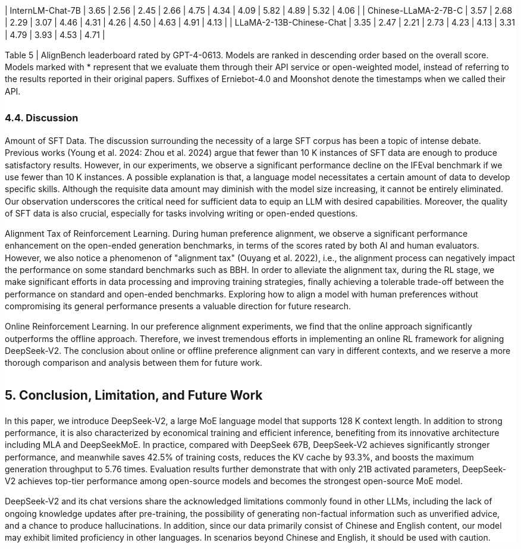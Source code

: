 | InternLM-Chat-7B | 3.65 | 2.56 | 2.45 | 2.66 | 4.75 | 4.34 | 4.09 | 5.82 | 4.89 | 5.32 | 4.06 |
| Chinese-LLaMA-2-7B-C | 3.57 | 2.68 | 2.29 | 3.07 | 4.46 | 4.31 | 4.26 | 4.50 | 4.63 | 4.91 | 4.13 |
| LLaMA-2-13B-Chinese-Chat | 3.35 | 2.47 | 2.21 | 2.73 | 4.23 | 4.13 | 3.31 | 4.79 | 3.93 | 4.53 | 4.71 |

Table 5 | AlignBench leaderboard rated by GPT-4-0613. Models are ranked in descending order based on the overall score. Models marked with * represent that we evaluate them through their API service or open-weighted model, instead of referring to the results reported in their original papers. Suffixes of Erniebot-4.0 and Moonshot denote the timestamps when we called their API.

### 4.4. Discussion

Amount of SFT Data. The discussion surrounding the necessity of a large SFT corpus has been a topic of intense debate. Previous works (Young et al. 2024: Zhou et al. 2024) argue that fewer than $10 \mathrm{~K}$ instances of SFT data are enough to produce satisfactory results. However, in our experiments, we observe a significant performance decline on the IFEval benchmark if we use fewer than $10 \mathrm{~K}$ instances. A possible explanation is that, a language model necessitates a certain amount of data to develop specific skills. Although the requisite data amount may diminish with the model size increasing, it cannot be entirely eliminated. Our observation underscores the critical need for sufficient data to equip an LLM with desired capabilities. Moreover, the quality of SFT data is also crucial, especially for tasks involving writing or open-ended questions.

Alignment Tax of Reinforcement Learning. During human preference alignment, we observe a significant performance enhancement on the open-ended generation benchmarks, in terms of the scores rated by both AI and human evaluators. However, we also notice a phenomenon of "alignment tax" (Ouyang et al. 2022), i.e., the alignment process can negatively impact the performance on some standard benchmarks such as BBH. In order to alleviate the alignment tax, during the RL stage, we make significant efforts in data processing and improving training strategies, finally achieving a tolerable trade-off between the performance on standard and open-ended benchmarks. Exploring how to align a model with human preferences without
compromising its general performance presents a valuable direction for future research.

Online Reinforcement Learning. In our preference alignment experiments, we find that the online approach significantly outperforms the offline approach. Therefore, we invest tremendous efforts in implementing an online RL framework for aligning DeepSeek-V2. The conclusion about online or offline preference alignment can vary in different contexts, and we reserve a more thorough comparison and analysis between them for future work.

## 5. Conclusion, Limitation, and Future Work

In this paper, we introduce DeepSeek-V2, a large MoE language model that supports $128 \mathrm{~K}$ context length. In addition to strong performance, it is also characterized by economical training and efficient inference, benefiting from its innovative architecture including MLA and DeepSeekMoE. In practice, compared with DeepSeek 67B, DeepSeek-V2 achieves significantly stronger performance, and meanwhile saves $42.5 \%$ of training costs, reduces the KV cache by $93.3 \%$, and boosts the maximum generation throughput to 5.76 times. Evaluation results further demonstrate that with only 21B activated parameters, DeepSeek-V2 achieves top-tier performance among open-source models and becomes the strongest open-source MoE model.

DeepSeek-V2 and its chat versions share the acknowledged limitations commonly found in other LLMs, including the lack of ongoing knowledge updates after pre-training, the possibility of generating non-factual information such as unverified advice, and a chance to produce hallucinations. In addition, since our data primarily consist of Chinese and English content, our model may exhibit limited proficiency in other languages. In scenarios beyond Chinese and English, it should be used with caution.
